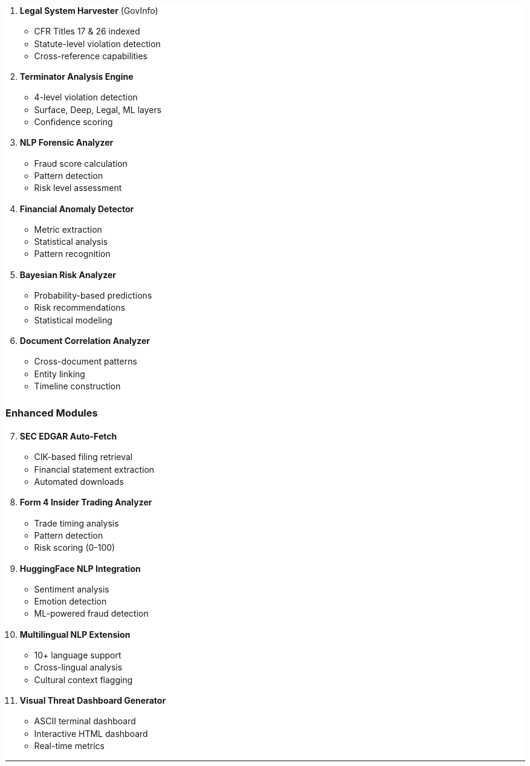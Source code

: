 1. **Legal System Harvester** (GovInfo)
   - CFR Titles 17 & 26 indexed
   - Statute-level violation detection
   - Cross-reference capabilities

2. **Terminator Analysis Engine**
   - 4-level violation detection
   - Surface, Deep, Legal, ML layers
   - Confidence scoring

3. **NLP Forensic Analyzer**
   - Fraud score calculation
   - Pattern detection
   - Risk level assessment

4. **Financial Anomaly Detector**
   - Metric extraction
   - Statistical analysis
   - Pattern recognition

5. **Bayesian Risk Analyzer**
   - Probability-based predictions
   - Risk recommendations
   - Statistical modeling

6. **Document Correlation Analyzer**
   - Cross-document patterns
   - Entity linking
   - Timeline construction

### Enhanced Modules

7. **SEC EDGAR Auto-Fetch**
   - CIK-based filing retrieval
   - Financial statement extraction
   - Automated downloads

8. **Form 4 Insider Trading Analyzer**
   - Trade timing analysis
   - Pattern detection
   - Risk scoring (0-100)

9. **HuggingFace NLP Integration**
   - Sentiment analysis
   - Emotion detection
   - ML-powered fraud detection

10. **Multilingual NLP Extension**
    - 10+ language support
    - Cross-lingual analysis
    - Cultural context flagging

11. **Visual Threat Dashboard Generator**
    - ASCII terminal dashboard
    - Interactive HTML dashboard
    - Real-time metrics

---